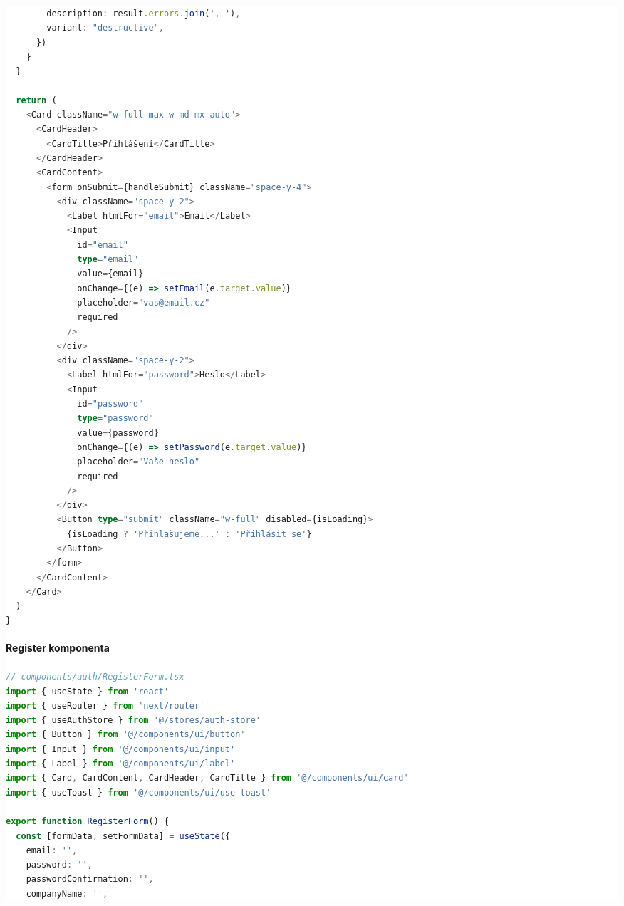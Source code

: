 ```typescript
        description: result.errors.join(', '),
        variant: "destructive",
      })
    }
  }

  return (
    <Card className="w-full max-w-md mx-auto">
      <CardHeader>
        <CardTitle>Přihlášení</CardTitle>
      </CardHeader>
      <CardContent>
        <form onSubmit={handleSubmit} className="space-y-4">
          <div className="space-y-2">
            <Label htmlFor="email">Email</Label>
            <Input
              id="email"
              type="email"
              value={email}
              onChange={(e) => setEmail(e.target.value)}
              placeholder="vas@email.cz"
              required
            />
          </div>
          <div className="space-y-2">
            <Label htmlFor="password">Heslo</Label>
            <Input
              id="password"
              type="password"
              value={password}
              onChange={(e) => setPassword(e.target.value)}
              placeholder="Vaše heslo"
              required
            />
          </div>
          <Button type="submit" className="w-full" disabled={isLoading}>
            {isLoading ? 'Přihlašujeme...' : 'Přihlásit se'}
          </Button>
        </form>
      </CardContent>
    </Card>
  )
}
```

#### Register komponenta
```typescript
// components/auth/RegisterForm.tsx
import { useState } from 'react'
import { useRouter } from 'next/router'
import { useAuthStore } from '@/stores/auth-store'
import { Button } from '@/components/ui/button'
import { Input } from '@/components/ui/input'
import { Label } from '@/components/ui/label'
import { Card, CardContent, CardHeader, CardTitle } from '@/components/ui/card'
import { useToast } from '@/components/ui/use-toast'

export function RegisterForm() {
  const [formData, setFormData] = useState({
    email: '',
    password: '',
    passwordConfirmation: '',
    companyName: '',
```